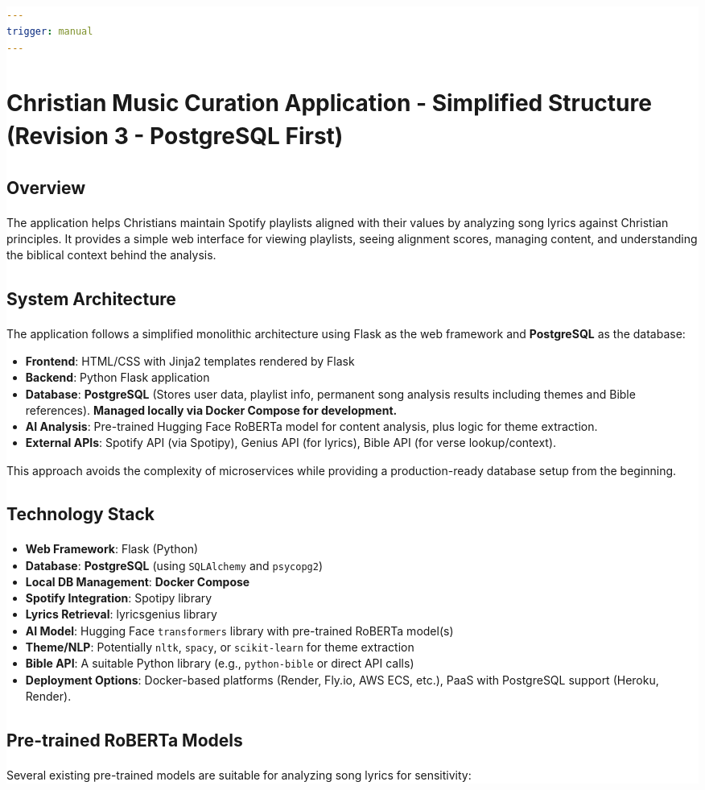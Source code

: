 ```yaml
---
trigger: manual
---
```


# Christian Music Curation Application - Simplified Structure (Revision 3 - PostgreSQL First)

## Overview

The application helps Christians maintain Spotify playlists aligned with their values by analyzing song lyrics against Christian principles. It provides a simple web interface for viewing playlists, seeing alignment scores, managing content, and understanding the biblical context behind the analysis.

## System Architecture

The application follows a simplified monolithic architecture using Flask as the web framework and **PostgreSQL** as the database:

- **Frontend**: HTML/CSS with Jinja2 templates rendered by Flask
- **Backend**: Python Flask application
- **Database**: **PostgreSQL** (Stores user data, playlist info, permanent song analysis results including themes and Bible references). **Managed locally via Docker Compose for development.**
- **AI Analysis**: Pre-trained Hugging Face RoBERTa model for content analysis, plus logic for theme extraction.
- **External APIs**: Spotify API (via Spotipy), Genius API (for lyrics), Bible API (for verse lookup/context).

This approach avoids the complexity of microservices while providing a production-ready database setup from the beginning.

## Technology Stack

- **Web Framework**: Flask (Python)
- **Database**: **PostgreSQL** (using `SQLAlchemy` and `psycopg2`)
- **Local DB Management**: **Docker Compose**
- **Spotify Integration**: Spotipy library
- **Lyrics Retrieval**: lyricsgenius library
- **AI Model**: Hugging Face `transformers` library with pre-trained RoBERTa model(s)
- **Theme/NLP**: Potentially `nltk`, `spacy`, or `scikit-learn` for theme extraction
- **Bible API**: A suitable Python library (e.g., `python-bible` or direct API calls)
- **Deployment Options**: Docker-based platforms (Render, Fly.io, AWS ECS, etc.), PaaS with PostgreSQL support (Heroku, Render).

## Pre-trained RoBERTa Models

Several existing pre-trained models are suitable for analyzing song lyrics for sensitivity:
